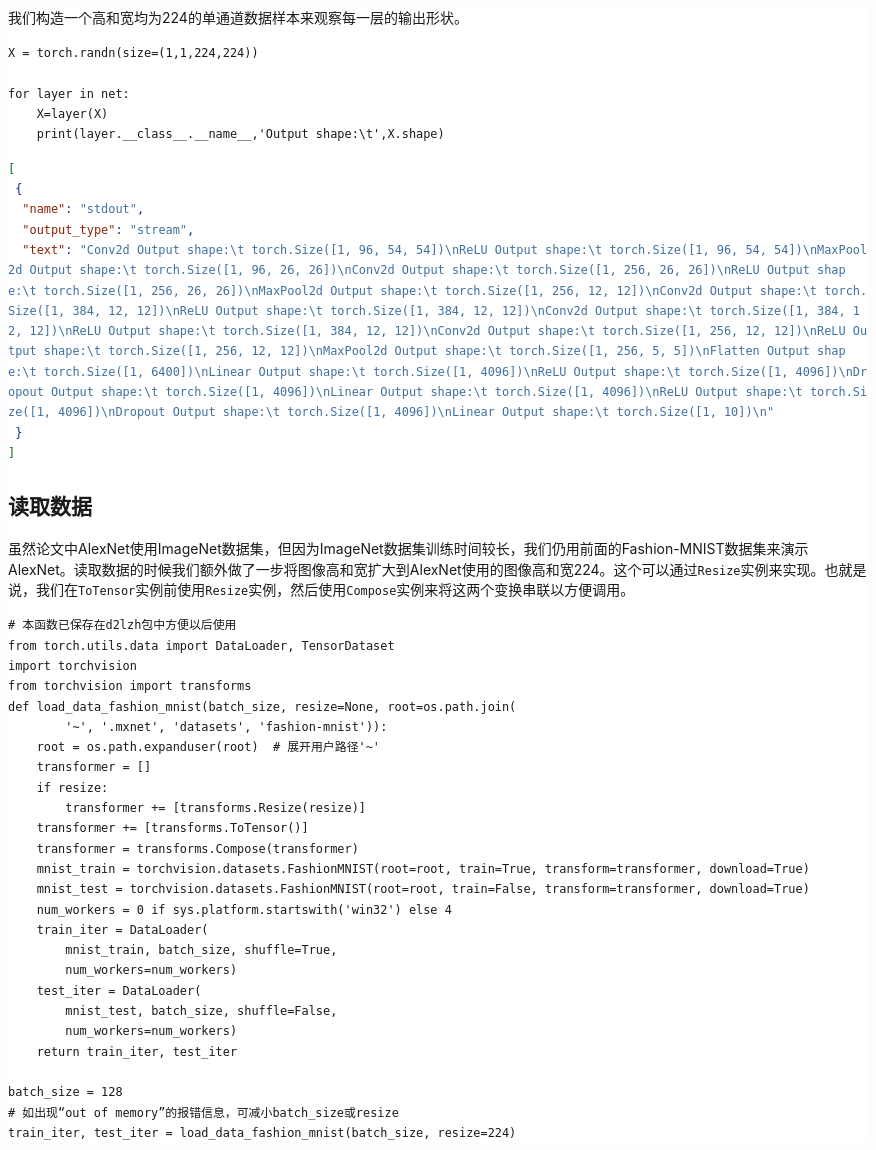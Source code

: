 我们构造一个高和宽均为224的单通道数据样本来观察每一层的输出形状。

```{.python .input  n=4}
X = torch.randn(size=(1,1,224,224))

for layer in net:
    X=layer(X)
    print(layer.__class__.__name__,'Output shape:\t',X.shape)
```

```{.json .output n=4}
[
 {
  "name": "stdout",
  "output_type": "stream",
  "text": "Conv2d Output shape:\t torch.Size([1, 96, 54, 54])\nReLU Output shape:\t torch.Size([1, 96, 54, 54])\nMaxPool2d Output shape:\t torch.Size([1, 96, 26, 26])\nConv2d Output shape:\t torch.Size([1, 256, 26, 26])\nReLU Output shape:\t torch.Size([1, 256, 26, 26])\nMaxPool2d Output shape:\t torch.Size([1, 256, 12, 12])\nConv2d Output shape:\t torch.Size([1, 384, 12, 12])\nReLU Output shape:\t torch.Size([1, 384, 12, 12])\nConv2d Output shape:\t torch.Size([1, 384, 12, 12])\nReLU Output shape:\t torch.Size([1, 384, 12, 12])\nConv2d Output shape:\t torch.Size([1, 256, 12, 12])\nReLU Output shape:\t torch.Size([1, 256, 12, 12])\nMaxPool2d Output shape:\t torch.Size([1, 256, 5, 5])\nFlatten Output shape:\t torch.Size([1, 6400])\nLinear Output shape:\t torch.Size([1, 4096])\nReLU Output shape:\t torch.Size([1, 4096])\nDropout Output shape:\t torch.Size([1, 4096])\nLinear Output shape:\t torch.Size([1, 4096])\nReLU Output shape:\t torch.Size([1, 4096])\nDropout Output shape:\t torch.Size([1, 4096])\nLinear Output shape:\t torch.Size([1, 10])\n"
 }
]
```

## 读取数据

虽然论文中AlexNet使用ImageNet数据集，但因为ImageNet数据集训练时间较长，我们仍用前面的Fashion-MNIST数据集来演示AlexNet。读取数据的时候我们额外做了一步将图像高和宽扩大到AlexNet使用的图像高和宽224。这个可以通过`Resize`实例来实现。也就是说，我们在`ToTensor`实例前使用`Resize`实例，然后使用`Compose`实例来将这两个变换串联以方便调用。

```{.python .input  n=9}
# 本函数已保存在d2lzh包中方便以后使用
from torch.utils.data import DataLoader, TensorDataset
import torchvision
from torchvision import transforms
def load_data_fashion_mnist(batch_size, resize=None, root=os.path.join(
        '~', '.mxnet', 'datasets', 'fashion-mnist')):
    root = os.path.expanduser(root)  # 展开用户路径'~'
    transformer = []
    if resize:
        transformer += [transforms.Resize(resize)]
    transformer += [transforms.ToTensor()]
    transformer = transforms.Compose(transformer)
    mnist_train = torchvision.datasets.FashionMNIST(root=root, train=True, transform=transformer, download=True)
    mnist_test = torchvision.datasets.FashionMNIST(root=root, train=False, transform=transformer, download=True)
    num_workers = 0 if sys.platform.startswith('win32') else 4
    train_iter = DataLoader(
        mnist_train, batch_size, shuffle=True,
        num_workers=num_workers)
    test_iter = DataLoader(
        mnist_test, batch_size, shuffle=False,
        num_workers=num_workers)
    return train_iter, test_iter

batch_size = 128
# 如出现“out of memory”的报错信息，可减小batch_size或resize
train_iter, test_iter = load_data_fashion_mnist(batch_size, resize=224)
```